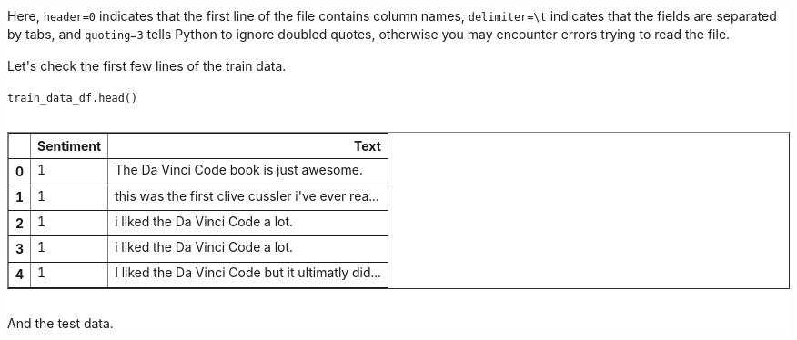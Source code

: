 
Here, `header=0` indicates that the first line of the file contains column
names, `delimiter=\t` indicates that the fields are separated by tabs, and
`quoting=3` tells Python to ignore doubled quotes, otherwise you may encounter
errors trying to read the file.

Let's check the first few lines of the train data.


    train_data_df.head()




<div style="max-height:1000px;max-width:1500px;overflow:auto;">
<table border="1" class="dataframe">
  <thead>
    <tr style="text-align: right;">
      <th></th>
      <th>Sentiment</th>
      <th>Text</th>
    </tr>
  </thead>
  <tbody>
    <tr>
      <th>0</th>
      <td> 1</td>
      <td>           The Da Vinci Code book is just awesome.</td>
    </tr>
    <tr>
      <th>1</th>
      <td> 1</td>
      <td> this was the first clive cussler i've ever rea...</td>
    </tr>
    <tr>
      <th>2</th>
      <td> 1</td>
      <td>                  i liked the Da Vinci Code a lot.</td>
    </tr>
    <tr>
      <th>3</th>
      <td> 1</td>
      <td>                  i liked the Da Vinci Code a lot.</td>
    </tr>
    <tr>
      <th>4</th>
      <td> 1</td>
      <td> I liked the Da Vinci Code but it ultimatly did...</td>
    </tr>
  </tbody>
</table>
</div>



And the test data.
